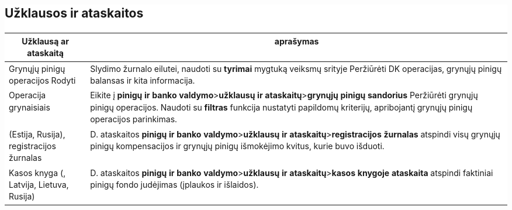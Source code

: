 ## <a name="inquiries-and-reports"></a>Užklausos ir ataskaitos
| Užklausą ar ataskaitą                             | aprašymas                                                                                                                                                                                                                     |
|-----------------------------------------------|---------------------------------------------------------------------------------------------------------------------------------------------------------------------------------------------------------------------------------|
| Grynųjų pinigų operacijos Rodyti                        | Slydimo žurnalo eilutei, naudoti su **tyrimai** mygtuką veiksmų srityje Peržiūrėti DK operacijas, grynųjų pinigų balansas ir kita informacija.                                                                                  |
| Operacija grynaisiais                              | Eikite į **pinigų ir banko valdymo**&gt;**užklausų ir ataskaitų**&gt;**grynųjų pinigų sandorius** Peržiūrėti grynųjų pinigų operacijos. Naudoti su **filtras** funkcija nustatyti papildomų kriterijų, apribojantį grynųjų pinigų operacijos parinkimas. |
| (Estija, Rusija), registracijos žurnalas | D. ataskaitos **pinigų ir banko valdymo**&gt;**užklausų ir ataskaitų**&gt;**registracijos žurnalas** atspindi visų grynųjų pinigų kompensacijos ir grynųjų pinigų išmokėjimo kvitus, kurie buvo išduoti.                                   |
| Kasos knyga (, Latvija, Lietuva, Rusija)     | D. ataskaitos **pinigų ir banko valdymo**&gt;**užklausų ir ataskaitų**&gt;**kasos knygoje ataskaita** atspindi faktiniai pinigų fondo judėjimas (įplaukos ir išlaidos).                                                            |




